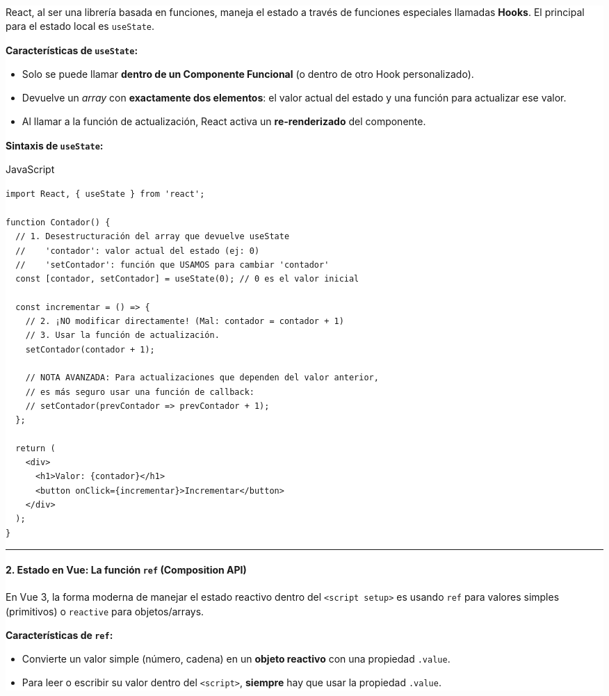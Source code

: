 React, al ser una librería basada en funciones, maneja el estado a través de funciones especiales llamadas **Hooks**. El principal para el estado local es `useState`.

**Características de `useState`:**

- Solo se puede llamar **dentro de un Componente Funcional** (o dentro de otro Hook personalizado).
    
- Devuelve un _array_ con **exactamente dos elementos**: el valor actual del estado y una función para actualizar ese valor.
    
- Al llamar a la función de actualización, React activa un **re-renderizado** del componente.
    

**Sintaxis de `useState`:**

JavaScript

```
import React, { useState } from 'react';

function Contador() {
  // 1. Desestructuración del array que devuelve useState
  //    'contador': valor actual del estado (ej: 0)
  //    'setContador': función que USAMOS para cambiar 'contador'
  const [contador, setContador] = useState(0); // 0 es el valor inicial
  
  const incrementar = () => {
    // 2. ¡NO modificar directamente! (Mal: contador = contador + 1)
    // 3. Usar la función de actualización.
    setContador(contador + 1); 
    
    // NOTA AVANZADA: Para actualizaciones que dependen del valor anterior, 
    // es más seguro usar una función de callback:
    // setContador(prevContador => prevContador + 1);
  };

  return (
    <div>
      <h1>Valor: {contador}</h1>
      <button onClick={incrementar}>Incrementar</button>
    </div>
  );
}
```

---

#### 2. Estado en Vue: La función `ref` (Composition API)

En Vue 3, la forma moderna de manejar el estado reactivo dentro del `<script setup>` es usando `ref` para valores simples (primitivos) o `reactive` para objetos/arrays.

**Características de `ref`:**

- Convierte un valor simple (número, cadena) en un **objeto reactivo** con una propiedad `.value`.
    
- Para leer o escribir su valor dentro del `<script>`, **siempre** hay que usar la propiedad `.value`.
    